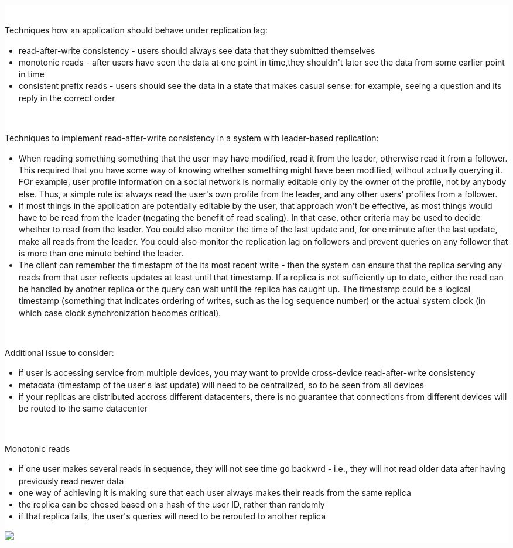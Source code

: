   
<br/>

Techniques how an application should behave under replication lag:
* read-after-write consistency - users should always see data that they submitted themselves 
* monotonic reads - after users have seen the data at one point in time,they shouldn't later see the data from some earlier point in time 
* consistent prefix reads - users should see the data in a state that makes casual sense: for example, seeing a question and its reply in the correct order 

<br/>

Techniques to implement read-after-write consistency in a system with leader-based replication:
* When reading something something that the user may have modified, read it from the leader, otherwise read it from a follower. This required that you have some way of knowing whether something might have been modified, without actually querying it. FOr example, user profile information on a social network is normally editable only by the owner of the profile, not by anybody else. Thus, a simple rule is: always read the user's own profile from the leader, and any other users' profiles from a follower. 
* If most things in the application are potentially editable by the user, that approach won't be effective, as most things would have to be read from the leader (negating the benefit of read scaling). In that case, other criteria may be used to decide whether to read from the leader. You could also monitor the time of the last update and, for one minute after the last update, make all reads from the leader. You could also monitor the replication lag on followers and prevent queries on any follower that is more than one minute behind the leader. 
* The client can remember the timestapm of the its most recent write - then the system can ensure that the replica serving any reads from that user reflects updates at least until that timestamp. If a replica is not sufficiently up to date, either the read can be handled by another replica or the query can wait until the replica has caught up. The timestamp could be a logical timestamp (something that indicates ordering of writes, such as the log sequence number) or the actual system clock (in which case clock synchronization becomes critical). 

<br/>

Additional issue to consider:
* if user is accessing service from multiple devices, you may want to provide cross-device read-after-write consistency 
* metadata (timestamp of the user's last update) will need to be centralized, so to be seen from all devices 
* if your replicas are distributed accross different datacenters, there is no guarantee that connections from different devices will be routed to the same datacenter

<br/>

Monotonic reads
* if one user makes several reads in sequence, they will not see time go backwrd - i.e., they will not read older data after having previously read newer data
* one way of achieving it is making sure that each user always makes their reads from the same replica 
* the replica can be chosed based on a hash of the user ID, rather than randomly 
* if that replica fails, the user's queries will need to be rerouted to another replica 


 <img src="https://user-images.githubusercontent.com/38294198/195819008-4afe50cf-bca4-46bf-a8ed-161b048bd3ed.png" width="550" />
 